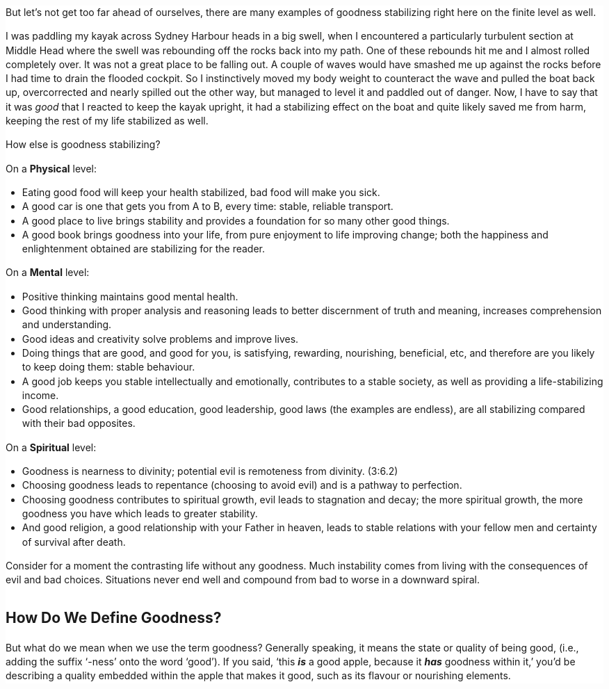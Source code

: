 But let’s not get too far ahead of ourselves, there are many examples of goodness stabilizing right here on the finite level as well.

I was paddling my kayak across Sydney Harbour heads in a big swell, when I encountered a particularly turbulent section at Middle Head where the swell was rebounding off the rocks back into my path. One of these rebounds hit me and I almost rolled completely over. It was not a great place to be falling out. A couple of waves would have smashed me up against the rocks before I had time to drain the flooded cockpit. So I instinctively moved my body weight to counteract the wave and pulled the boat back up, overcorrected and nearly spilled out the other way, but managed to level it and paddled out of danger. Now, I have to say that it was _good_ that I reacted to keep the kayak upright, it had a stabilizing effect on the boat and quite likely saved me from harm, keeping the rest of my life stabilized as well.

How else is goodness stabilizing?

On a **Physical** level:

- Eating good food will keep your health stabilized, bad food will make you sick.
- A good car is one that gets you from A to B, every time: stable, reliable transport.
- A good place to live brings stability and provides a foundation for so many other good things.
- A good book brings goodness into your life, from pure enjoyment to life improving change; both the happiness and enlightenment obtained are stabilizing for the reader.

On a **Mental** level:

- Positive thinking maintains good mental health.
- Good thinking with proper analysis and reasoning leads to better discernment of truth and meaning, increases comprehension and understanding.
- Good ideas and creativity solve problems and improve lives.
- Doing things that are good, and good for you, is satisfying, rewarding, nourishing, beneficial, etc, and therefore are you likely to keep doing them: stable behaviour.
- A good job keeps you stable intellectually and emotionally, contributes to a stable society, as well as providing a life-stabilizing income.
- Good relationships, a good education, good leadership, good laws (the examples are endless), are all stabilizing compared with their bad opposites.

On a **Spiritual** level:

- Goodness is nearness to divinity; potential evil is remoteness from divinity. (3:6.2)
- Choosing goodness leads to repentance (choosing to avoid evil) and is a pathway to perfection.
- Choosing goodness contributes to spiritual growth, evil leads to stagnation and decay; the more spiritual growth, the more goodness you have which leads to greater stability.
- And good religion, a good relationship with your Father in heaven, leads to stable relations with your fellow men and certainty of survival after death.

Consider for a moment the contrasting life without any goodness. Much instability comes from living with the consequences of evil and bad choices. Situations never end well and compound from bad to worse in a downward spiral.

## How Do We Define Goodness?

But what do we mean when we use the term goodness? Generally speaking, it means the state or quality of being good, (i.e., adding the suffix ‘-ness’ onto the word ‘good’). If you said, ‘this **_is_** a good apple, because it **_has_** goodness within it,’ you’d be describing a quality embedded within the apple that makes it good, such as its flavour or nourishing elements.
